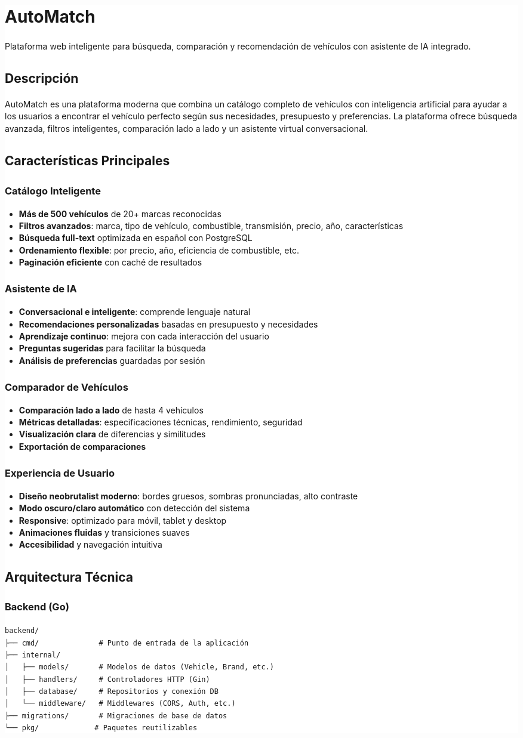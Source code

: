 # AutoMatch

Plataforma web inteligente para búsqueda, comparación y recomendación de vehículos con asistente de IA integrado.

## Descripción

AutoMatch es una plataforma moderna que combina un catálogo completo de vehículos con inteligencia artificial para ayudar a los usuarios a encontrar el vehículo perfecto según sus necesidades, presupuesto y preferencias. La plataforma ofrece búsqueda avanzada, filtros inteligentes, comparación lado a lado y un asistente virtual conversacional.

## Características Principales

### Catálogo Inteligente
- **Más de 500 vehículos** de 20+ marcas reconocidas
- **Filtros avanzados**: marca, tipo de vehículo, combustible, transmisión, precio, año, características
- **Búsqueda full-text** optimizada en español con PostgreSQL
- **Ordenamiento flexible**: por precio, año, eficiencia de combustible, etc.
- **Paginación eficiente** con caché de resultados

### Asistente de IA
- **Conversacional e inteligente**: comprende lenguaje natural
- **Recomendaciones personalizadas** basadas en presupuesto y necesidades
- **Aprendizaje continuo**: mejora con cada interacción del usuario
- **Preguntas sugeridas** para facilitar la búsqueda
- **Análisis de preferencias** guardadas por sesión

### Comparador de Vehículos
- **Comparación lado a lado** de hasta 4 vehículos
- **Métricas detalladas**: especificaciones técnicas, rendimiento, seguridad
- **Visualización clara** de diferencias y similitudes
- **Exportación de comparaciones**

### Experiencia de Usuario
- **Diseño neobrutalist moderno**: bordes gruesos, sombras pronunciadas, alto contraste
- **Modo oscuro/claro automático** con detección del sistema
- **Responsive**: optimizado para móvil, tablet y desktop
- **Animaciones fluidas** y transiciones suaves
- **Accesibilidad** y navegación intuitiva

## Arquitectura Técnica

### Backend (Go)
```
backend/
├── cmd/              # Punto de entrada de la aplicación
├── internal/
│   ├── models/       # Modelos de datos (Vehicle, Brand, etc.)
│   ├── handlers/     # Controladores HTTP (Gin)
│   ├── database/     # Repositorios y conexión DB
│   └── middleware/   # Middlewares (CORS, Auth, etc.)
├── migrations/       # Migraciones de base de datos
└── pkg/             # Paquetes reutilizables
```
